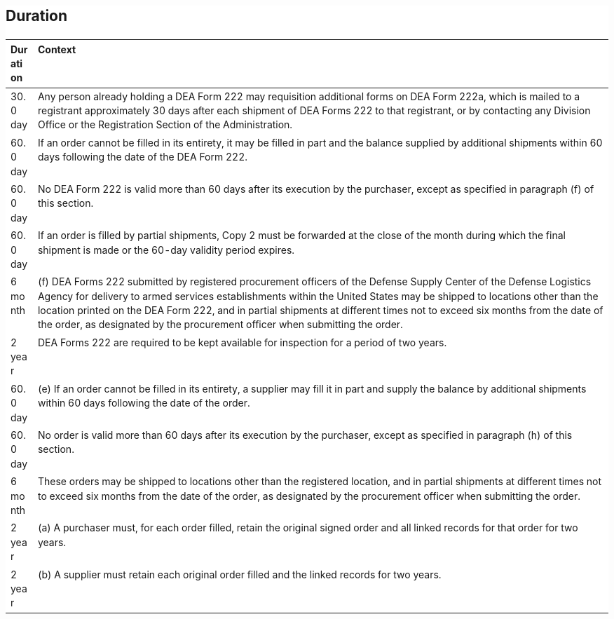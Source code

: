 
## Duration

| Duration   | Context                                                                                                                                                                                                                                                                                                                                                                                                                                                  |
|:-----------|:---------------------------------------------------------------------------------------------------------------------------------------------------------------------------------------------------------------------------------------------------------------------------------------------------------------------------------------------------------------------------------------------------------------------------------------------------------|
| 30.0 day   | Any person already holding a DEA Form 222 may requisition additional forms on DEA Form 222a, which is mailed to a registrant approximately 30 days after each shipment of DEA Forms 222 to that registrant, or by contacting any Division Office or the Registration Section of the Administration.                                                                                                                                                      |
| 60.0 day   | If an order cannot be filled in its entirety, it may be filled in part and the balance supplied by additional shipments within 60 days following the date of the DEA Form 222.                                                                                                                                                                                                                                                                           |
| 60.0 day   | No DEA Form 222 is valid more than 60 days after its execution by the purchaser, except as specified in paragraph (f) of this section.                                                                                                                                                                                                                                                                                                                   |
| 60.0 day   | If an order is filled by partial shipments, Copy 2 must be forwarded at the close of the month during which the final shipment is made or the 60-day validity period expires.                                                                                                                                                                                                                                                                            |
| 6 month    | (f) DEA Forms 222 submitted by registered procurement officers of the Defense Supply Center of the Defense Logistics Agency for delivery to armed services establishments within the United States may be shipped to locations other than the location printed on the DEA Form 222, and in partial shipments at different times not to exceed six months from the date of the order, as designated by the procurement officer when submitting the order. |
| 2 year     | DEA Forms 222 are required to be kept available for inspection for a period of two years.                                                                                                                                                                                                                                                                                                                                                                |
| 60.0 day   | (e) If an order cannot be filled in its entirety, a supplier may fill it in part and supply the balance by additional shipments within 60 days following the date of the order.                                                                                                                                                                                                                                                                          |
| 60.0 day   | No order is valid more than 60 days after its execution by the purchaser, except as specified in paragraph (h) of this section.                                                                                                                                                                                                                                                                                                                          |
| 6 month    | These orders may be shipped to locations other than the registered location, and in partial shipments at different times not to exceed six months from the date of the order, as designated by the procurement officer when submitting the order.                                                                                                                                                                                                        |
| 2 year     | (a) A purchaser must, for each order filled, retain the original signed order and all linked records for that order for two years.                                                                                                                                                                                                                                                                                                                       |
| 2 year     | (b) A supplier must retain each original order filled and the linked records for two years.                                                                                                                                                                                                                                                                                                                                                              |